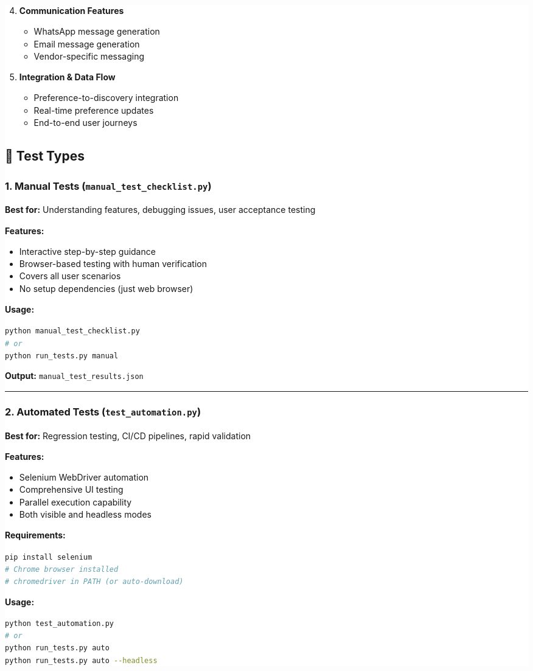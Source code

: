 4. **Communication Features**
   - WhatsApp message generation
   - Email message generation
   - Vendor-specific messaging

5. **Integration & Data Flow**
   - Preference-to-discovery integration
   - Real-time preference updates
   - End-to-end user journeys

## 🧪 Test Types

### 1. Manual Tests (`manual_test_checklist.py`)

**Best for:** Understanding features, debugging issues, user acceptance testing

**Features:**
- Interactive step-by-step guidance
- Browser-based testing with human verification
- Covers all user scenarios
- No setup dependencies (just web browser)

**Usage:**
```bash
python manual_test_checklist.py
# or
python run_tests.py manual
```

**Output:** `manual_test_results.json`

---

### 2. Automated Tests (`test_automation.py`)

**Best for:** Regression testing, CI/CD pipelines, rapid validation

**Features:**
- Selenium WebDriver automation
- Comprehensive UI testing
- Parallel execution capability
- Both visible and headless modes

**Requirements:**
```bash
pip install selenium
# Chrome browser installed
# chromedriver in PATH (or auto-download)
```

**Usage:**
```bash
python test_automation.py
# or
python run_tests.py auto
python run_tests.py auto --headless
```
